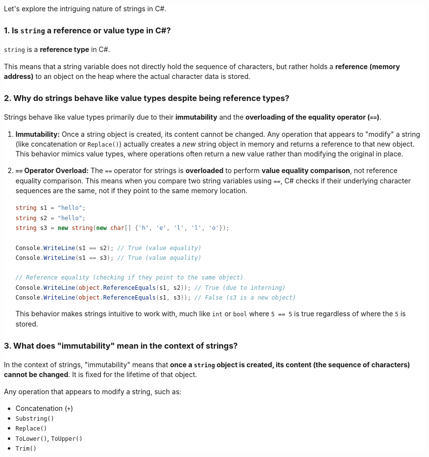 Let's explore the intriguing nature of strings in C\#.

### 1\. Is `string` a reference or value type in C\#?

`string` is a **reference type** in C\#.

This means that a string variable does not directly hold the sequence of characters, but rather holds a **reference (memory address)** to an object on the heap where the actual character data is stored.

### 2\. Why do strings behave like value types despite being reference types?

Strings behave like value types primarily due to their **immutability** and the **overloading of the equality operator (`==`)**.

1.  **Immutability:** Once a string object is created, its content cannot be changed. Any operation that appears to "modify" a string (like concatenation or `Replace()`) actually creates a *new* string object in memory and returns a reference to that new object. This behavior mimics value types, where operations often return a new value rather than modifying the original in place.

2.  **`==` Operator Overload:** The `==` operator for strings is **overloaded** to perform **value equality comparison**, not reference equality comparison. This means when you compare two string variables using `==`, C\# checks if their underlying character sequences are the same, not if they point to the same memory location.

    ```csharp
    string s1 = "hello";
    string s2 = "hello";
    string s3 = new string(new char[] {'h', 'e', 'l', 'l', 'o'});

    Console.WriteLine(s1 == s2); // True (value equality)
    Console.WriteLine(s1 == s3); // True (value equality)

    // Reference equality (checking if they point to the same object)
    Console.WriteLine(object.ReferenceEquals(s1, s2)); // True (due to interning)
    Console.WriteLine(object.ReferenceEquals(s1, s3)); // False (s3 is a new object)
    ```

    This behavior makes strings intuitive to work with, much like `int` or `bool` where `5 == 5` is true regardless of where the `5` is stored.

### 3\. What does "immutability" mean in the context of strings?

In the context of strings, "immutability" means that **once a `string` object is created, its content (the sequence of characters) cannot be changed**. It is fixed for the lifetime of that object.

Any operation that appears to modify a string, such as:

  * Concatenation (`+`)
  * `Substring()`
  * `Replace()`
  * `ToLower()`, `ToUpper()`
  * `Trim()`
